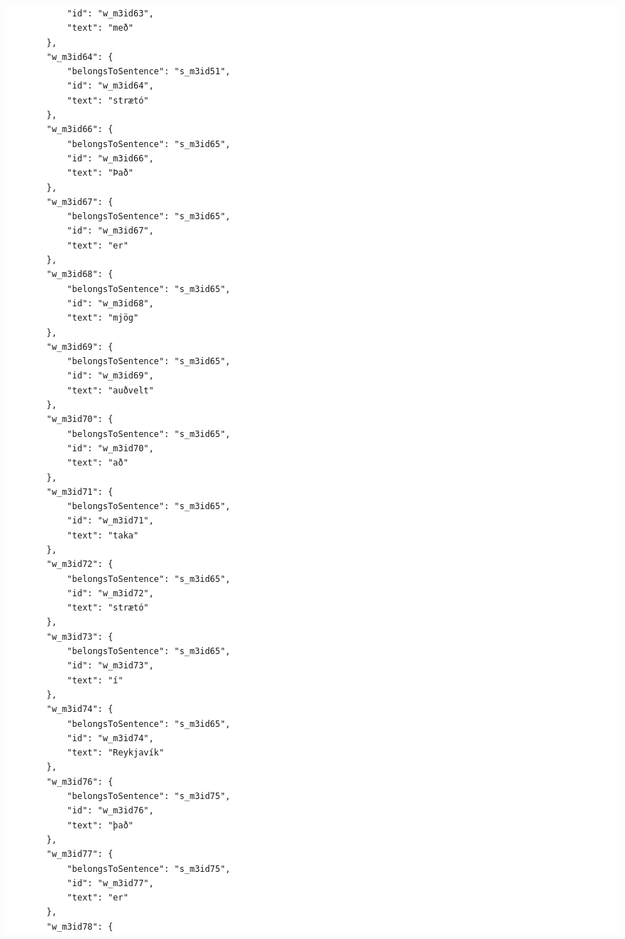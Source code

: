                 "id": "w_m3id63",
                "text": "með"
            },
            "w_m3id64": {
                "belongsToSentence": "s_m3id51",
                "id": "w_m3id64",
                "text": "strætó"
            },
            "w_m3id66": {
                "belongsToSentence": "s_m3id65",
                "id": "w_m3id66",
                "text": "Það"
            },
            "w_m3id67": {
                "belongsToSentence": "s_m3id65",
                "id": "w_m3id67",
                "text": "er"
            },
            "w_m3id68": {
                "belongsToSentence": "s_m3id65",
                "id": "w_m3id68",
                "text": "mjög"
            },
            "w_m3id69": {
                "belongsToSentence": "s_m3id65",
                "id": "w_m3id69",
                "text": "auðvelt"
            },
            "w_m3id70": {
                "belongsToSentence": "s_m3id65",
                "id": "w_m3id70",
                "text": "að"
            },
            "w_m3id71": {
                "belongsToSentence": "s_m3id65",
                "id": "w_m3id71",
                "text": "taka"
            },
            "w_m3id72": {
                "belongsToSentence": "s_m3id65",
                "id": "w_m3id72",
                "text": "strætó"
            },
            "w_m3id73": {
                "belongsToSentence": "s_m3id65",
                "id": "w_m3id73",
                "text": "í"
            },
            "w_m3id74": {
                "belongsToSentence": "s_m3id65",
                "id": "w_m3id74",
                "text": "Reykjavík"
            },
            "w_m3id76": {
                "belongsToSentence": "s_m3id75",
                "id": "w_m3id76",
                "text": "það"
            },
            "w_m3id77": {
                "belongsToSentence": "s_m3id75",
                "id": "w_m3id77",
                "text": "er"
            },
            "w_m3id78": {